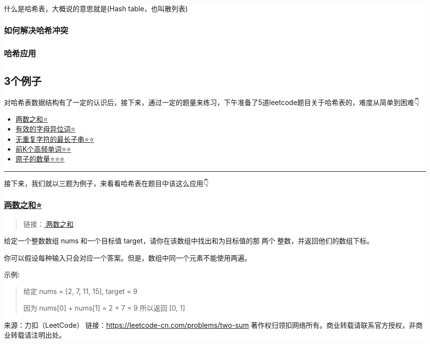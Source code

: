 什么是哈希表，大概说的意思就是(Hash table，也叫散列表)



### 如何解决哈希冲突





### 哈希应用







## 3个例子

对哈希表数据结构有了一定的认识后，接下来，通过一定的题量来练习，下午准备了5道leetcode题目关于哈希表的，难度从简单到困难👇



- [两数之和⭐](https://leetcode-cn.com/problems/two-sum/)
- [有效的字母异位词⭐](https://leetcode-cn.com/problems/valid-anagram/)
- [无重复字符的最长子串⭐⭐](https://leetcode-cn.com/problems/longest-substring-without-repeating-characters/)
- [前K个高频单词⭐⭐](https://leetcode-cn.com/problems/top-k-frequent-words/)
- [原子的数量⭐⭐⭐](https://leetcode-cn.com/problems/number-of-atoms/)





----------------



接下来，我们就以三题为例子，来看看哈希表在题目中该这么应用👇



### [ 两数之和⭐](https://leetcode-cn.com/problems/two-sum/)





> 链接：[ 两数之和](https://leetcode-cn.com/problems/two-sum/)



给定一个整数数组 nums 和一个目标值 target，请你在该数组中找出和为目标值的那 两个 整数，并返回他们的数组下标。

你可以假设每种输入只会对应一个答案。但是，数组中同一个元素不能使用两遍。

 

示例:

> 给定 nums = [2, 7, 11, 15], target = 9
>
> 因为 nums[0] + nums[1] = 2 + 7 = 9
> 所以返回 [0, 1]

来源：力扣（LeetCode）
链接：https://leetcode-cn.com/problems/two-sum
著作权归领扣网络所有。商业转载请联系官方授权，非商业转载请注明出处。
